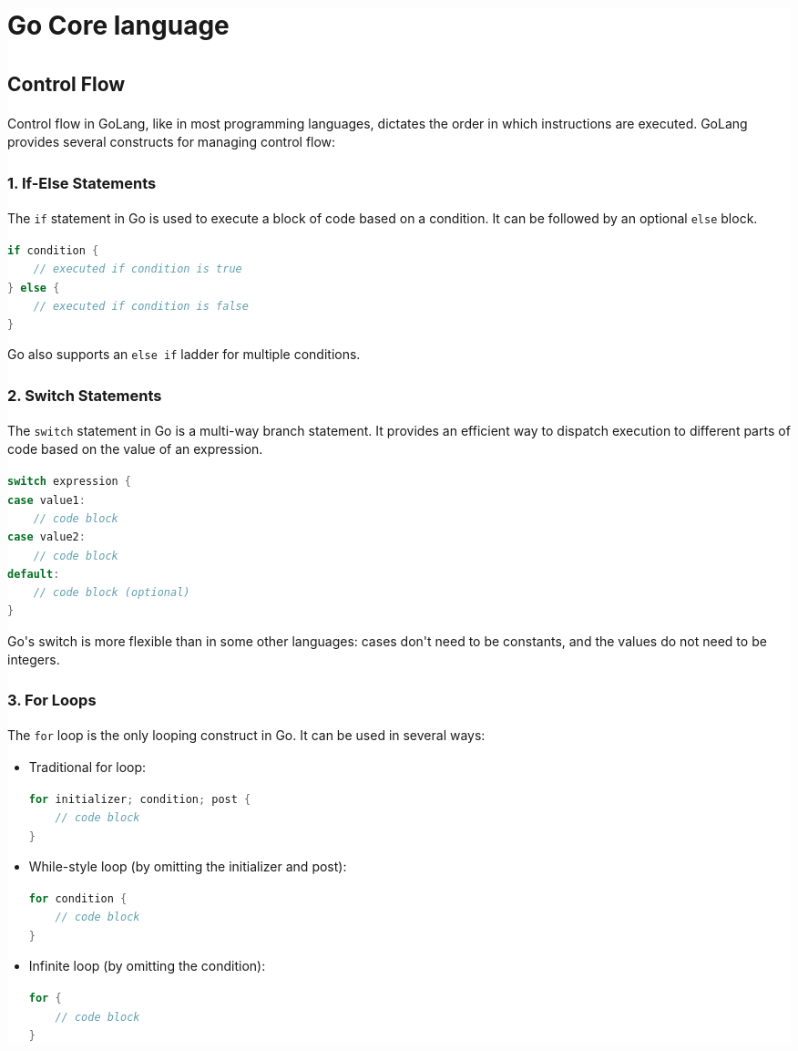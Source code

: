 # Go Core language

## Control Flow
Control flow in GoLang, like in most programming languages, dictates the order in which instructions are executed. GoLang provides several constructs for managing control flow:

### 1. **If-Else Statements**
The `if` statement in Go is used to execute a block of code based on a condition. It can be followed by an optional `else` block.

```go
if condition {
    // executed if condition is true
} else {
    // executed if condition is false
}
```

Go also supports an `else if` ladder for multiple conditions.

### 2. **Switch Statements**
The `switch` statement in Go is a multi-way branch statement. It provides an efficient way to dispatch execution to different parts of code based on the value of an expression.

```go
switch expression {
case value1:
    // code block
case value2:
    // code block
default:
    // code block (optional)
}
```

Go's switch is more flexible than in some other languages: cases don't need to be constants, and the values do not need to be integers.

### 3. **For Loops**
The `for` loop is the only looping construct in Go. It can be used in several ways:

- Traditional for loop:
  ```go
  for initializer; condition; post {
      // code block
  }
  ```
- While-style loop (by omitting the initializer and post):
  ```go
  for condition {
      // code block
  }
  ```
- Infinite loop (by omitting the condition):
  ```go
  for {
      // code block
  }
  ```
